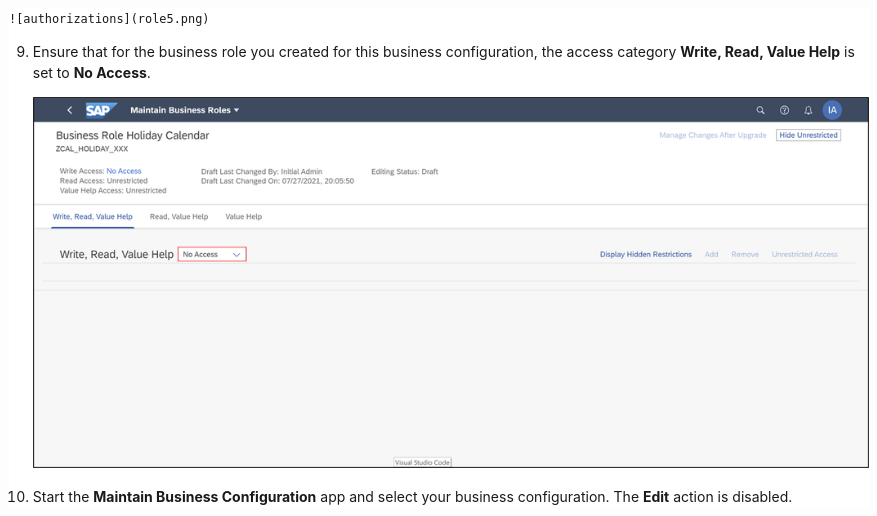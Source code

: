    ![authorizations](role5.png)

9. Ensure that for the business role you created for this business configuration, the access category **Write, Read, Value Help** is set to **No Access**.

    ![authorizations](no.png)

10. Start the **Maintain Business Configuration** app and select your business configuration. The **Edit** action is disabled.
